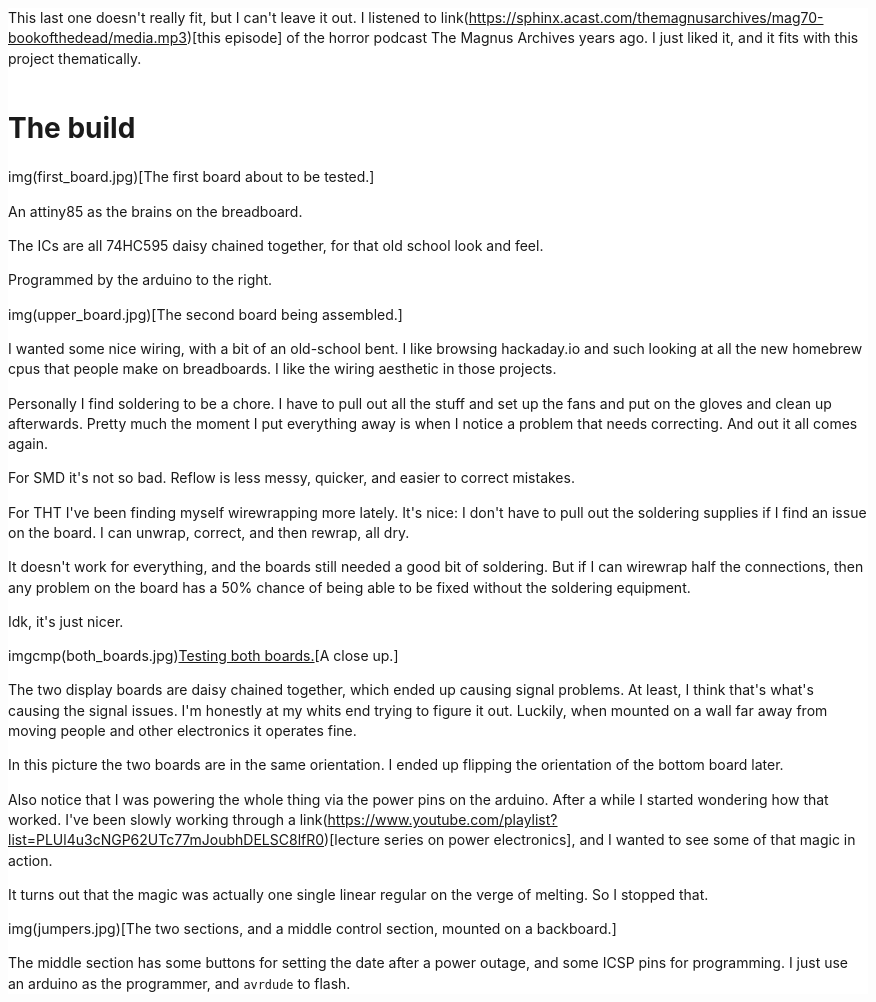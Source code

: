 This last one doesn't really fit, but I can't leave it out. I listened to link(https://sphinx.acast.com/themagnusarchives/mag70-bookofthedead/media.mp3)[this episode] of the horror podcast The Magnus Archives years ago. I just liked it, and it fits with this project thematically.

# The build

img(first_board.jpg)[The first board about to be tested.]

An attiny85 as the brains on the breadboard.

The ICs are all 74HC595 daisy chained together, for that old school look and feel.

Programmed by the arduino to the right.

img(upper_board.jpg)[The second board being assembled.]

I wanted some nice wiring, with a bit of an old-school bent. I like browsing hackaday.io and such looking at all the new homebrew cpus that people make on breadboards. I like the wiring aesthetic in those projects.

Personally I find soldering to be a chore. I have to pull out all the stuff and set up the fans and put on the gloves and clean up afterwards. Pretty much the moment I put everything away is when I notice a problem that needs correcting. And out it all comes again.

For SMD it's not so bad. Reflow is less messy, quicker, and easier to correct mistakes.

For THT I've been finding myself wirewrapping more lately. It's nice: I don't have to pull out the soldering supplies if I find an issue on the board. I can unwrap, correct, and then rewrap, all dry.

It doesn't work for everything, and the boards still needed a good bit of soldering. But if I can wirewrap half the connections, then any problem on the board has a 50% chance of being able to be fixed without the soldering equipment.

Idk, it's just nicer.

imgcmp(both_boards.jpg)[Testing both boards.](both_boards_closeup.jpg)[A close up.]

The two display boards are daisy chained together, which ended up causing signal problems. At least, I think that's what's causing the signal issues. I'm honestly at my whits end trying to figure it out. Luckily, when mounted on a wall far away from moving people and other electronics it operates fine.

In this picture the two boards are in the same orientation. I ended up flipping the orientation of the bottom board later.

Also notice that I was powering the whole thing via the power pins on the arduino. After a while I started wondering how that worked. I've been slowly working through a link(https://www.youtube.com/playlist?list=PLUl4u3cNGP62UTc77mJoubhDELSC8lfR0)[lecture series on power electronics], and I wanted to see some of that magic in action.

It turns out that the magic was actually one single linear regular on the verge of melting. So I stopped that.

img(jumpers.jpg)[The two sections, and a middle control section, mounted on a backboard.]

The middle section has some buttons for setting the date after a power outage, and some ICSP pins for programming. I just use an arduino as the programmer, and `avrdude` to flash.
